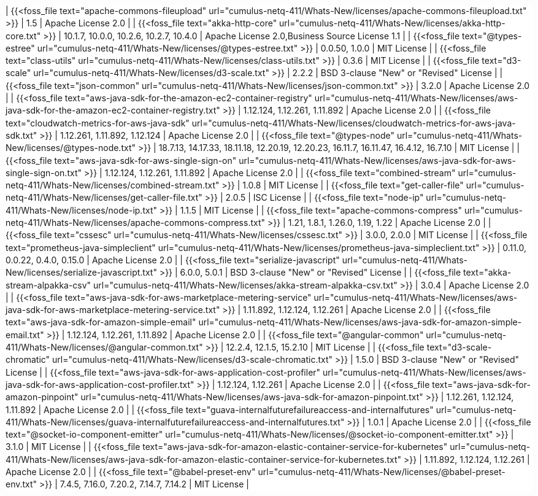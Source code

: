| {{<foss_file text="apache-commons-fileupload" url="cumulus-netq-411/Whats-New/licenses/apache-commons-fileupload.txt" >}} | 1.5 | Apache License 2.0 |
| {{<foss_file text="akka-http-core" url="cumulus-netq-411/Whats-New/licenses/akka-http-core.txt" >}} | 10.1.7, 10.0.0, 10.2.6, 10.2.7, 10.4.0 | Apache License 2.0,Business Source License 1.1 |
| {{<foss_file text="@types-estree" url="cumulus-netq-411/Whats-New/licenses/@types-estree.txt" >}} | 0.0.50, 1.0.0 | MIT License |
| {{<foss_file text="class-utils" url="cumulus-netq-411/Whats-New/licenses/class-utils.txt" >}} | 0.3.6 | MIT License |
| {{<foss_file text="d3-scale" url="cumulus-netq-411/Whats-New/licenses/d3-scale.txt" >}} | 2.2.2 | BSD 3-clause "New" or "Revised" License |
| {{<foss_file text="json-common" url="cumulus-netq-411/Whats-New/licenses/json-common.txt" >}} | 3.2.0 | Apache License 2.0 |
| {{<foss_file text="aws-java-sdk-for-the-amazon-ec2-container-registry" url="cumulus-netq-411/Whats-New/licenses/aws-java-sdk-for-the-amazon-ec2-container-registry.txt" >}} | 1.12.124, 1.12.261, 1.11.892 | Apache License 2.0 |
| {{<foss_file text="cloudwatch-metrics-for-aws-java-sdk" url="cumulus-netq-411/Whats-New/licenses/cloudwatch-metrics-for-aws-java-sdk.txt" >}} | 1.12.261, 1.11.892, 1.12.124 | Apache License 2.0 |
| {{<foss_file text="@types-node" url="cumulus-netq-411/Whats-New/licenses/@types-node.txt" >}} | 18.7.13, 14.17.33, 18.11.18, 12.20.19, 12.20.23, 16.11.7, 16.11.47, 16.4.12, 16.7.10 | MIT License |
| {{<foss_file text="aws-java-sdk-for-aws-single-sign-on" url="cumulus-netq-411/Whats-New/licenses/aws-java-sdk-for-aws-single-sign-on.txt" >}} | 1.12.124, 1.12.261, 1.11.892 | Apache License 2.0 |
| {{<foss_file text="combined-stream" url="cumulus-netq-411/Whats-New/licenses/combined-stream.txt" >}} | 1.0.8 | MIT License |
| {{<foss_file text="get-caller-file" url="cumulus-netq-411/Whats-New/licenses/get-caller-file.txt" >}} | 2.0.5 | ISC License |
| {{<foss_file text="node-ip" url="cumulus-netq-411/Whats-New/licenses/node-ip.txt" >}} | 1.1.5 | MIT License |
| {{<foss_file text="apache-commons-compress" url="cumulus-netq-411/Whats-New/licenses/apache-commons-compress.txt" >}} | 1.21, 1.8.1, 1.26.0, 1.19, 1.22 | Apache License 2.0 |
| {{<foss_file text="cssesc" url="cumulus-netq-411/Whats-New/licenses/cssesc.txt" >}} | 3.0.0, 2.0.0 | MIT License |
| {{<foss_file text="prometheus-java-simpleclient" url="cumulus-netq-411/Whats-New/licenses/prometheus-java-simpleclient.txt" >}} | 0.11.0, 0.0.22, 0.4.0, 0.15.0 | Apache License 2.0 |
| {{<foss_file text="serialize-javascript" url="cumulus-netq-411/Whats-New/licenses/serialize-javascript.txt" >}} | 6.0.0, 5.0.1 | BSD 3-clause "New" or "Revised" License |
| {{<foss_file text="akka-stream-alpakka-csv" url="cumulus-netq-411/Whats-New/licenses/akka-stream-alpakka-csv.txt" >}} | 3.0.4 | Apache License 2.0 |
| {{<foss_file text="aws-java-sdk-for-aws-marketplace-metering-service" url="cumulus-netq-411/Whats-New/licenses/aws-java-sdk-for-aws-marketplace-metering-service.txt" >}} | 1.11.892, 1.12.124, 1.12.261 | Apache License 2.0 |
| {{<foss_file text="aws-java-sdk-for-amazon-simple-email" url="cumulus-netq-411/Whats-New/licenses/aws-java-sdk-for-amazon-simple-email.txt" >}} | 1.12.124, 1.12.261, 1.11.892 | Apache License 2.0 |
| {{<foss_file text="@angular-common" url="cumulus-netq-411/Whats-New/licenses/@angular-common.txt" >}} | 12.2.4, 12.1.5, 15.2.10 | MIT License |
| {{<foss_file text="d3-scale-chromatic" url="cumulus-netq-411/Whats-New/licenses/d3-scale-chromatic.txt" >}} | 1.5.0 | BSD 3-clause "New" or "Revised" License |
| {{<foss_file text="aws-java-sdk-for-aws-application-cost-profiler" url="cumulus-netq-411/Whats-New/licenses/aws-java-sdk-for-aws-application-cost-profiler.txt" >}} | 1.12.124, 1.12.261 | Apache License 2.0 |
| {{<foss_file text="aws-java-sdk-for-amazon-pinpoint" url="cumulus-netq-411/Whats-New/licenses/aws-java-sdk-for-amazon-pinpoint.txt" >}} | 1.12.261, 1.12.124, 1.11.892 | Apache License 2.0 |
| {{<foss_file text="guava-internalfuturefailureaccess-and-internalfutures" url="cumulus-netq-411/Whats-New/licenses/guava-internalfuturefailureaccess-and-internalfutures.txt" >}} | 1.0.1 | Apache License 2.0 |
| {{<foss_file text="@socket-io-component-emitter" url="cumulus-netq-411/Whats-New/licenses/@socket-io-component-emitter.txt" >}} | 3.1.0 | MIT License |
| {{<foss_file text="aws-java-sdk-for-amazon-elastic-container-service-for-kubernetes" url="cumulus-netq-411/Whats-New/licenses/aws-java-sdk-for-amazon-elastic-container-service-for-kubernetes.txt" >}} | 1.11.892, 1.12.124, 1.12.261 | Apache License 2.0 |
| {{<foss_file text="@babel-preset-env" url="cumulus-netq-411/Whats-New/licenses/@babel-preset-env.txt" >}} | 7.4.5, 7.16.0, 7.20.2, 7.14.7, 7.14.2 | MIT License |
